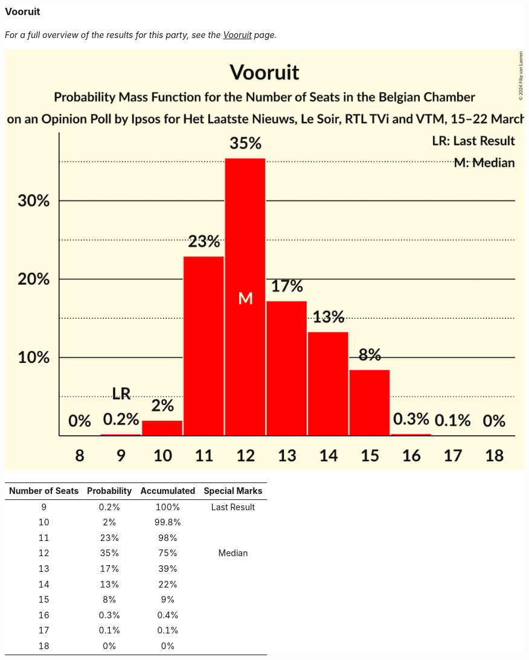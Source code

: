 ### Vooruit

*For a full overview of the results for this party, see the [Vooruit](party-vooruit.html) page.*

![Graph with seats probability mass function not yet produced](2022-03-22-Ipsos-seats-pmf-vooruit.png "Seats Probability Mass Function")

| Number of Seats | Probability | Accumulated | Special Marks |
|:---------------:|:-----------:|:-----------:|:-------------:|
| 9 | 0.2% | 100% | Last Result |
| 10 | 2% | 99.8% |  |
| 11 | 23% | 98% |  |
| 12 | 35% | 75% | Median |
| 13 | 17% | 39% |  |
| 14 | 13% | 22% |  |
| 15 | 8% | 9% |  |
| 16 | 0.3% | 0.4% |  |
| 17 | 0.1% | 0.1% |  |
| 18 | 0% | 0% |  |
